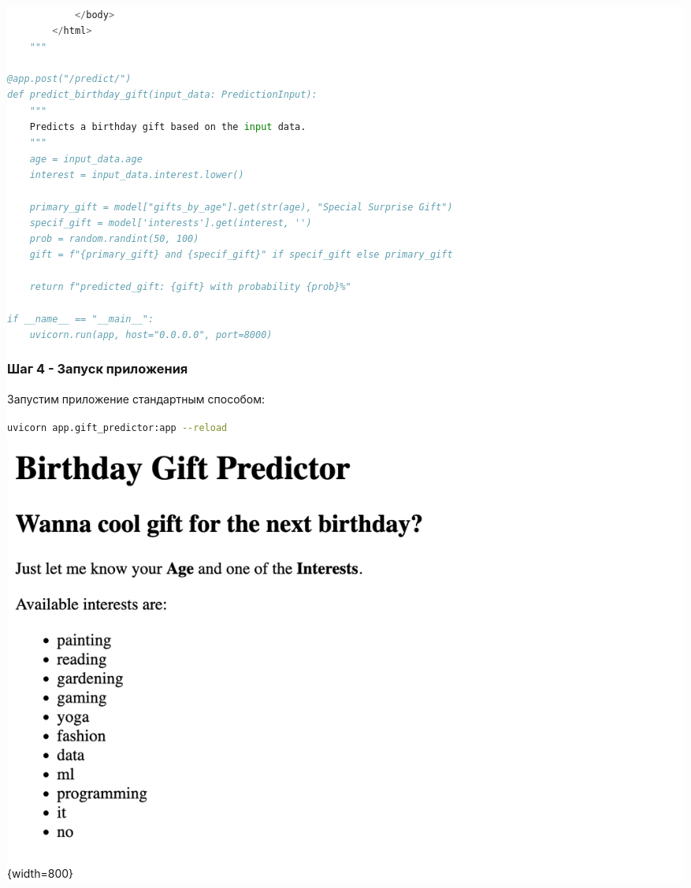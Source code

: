 ```python
            </body>
        </html>
    """

@app.post("/predict/")
def predict_birthday_gift(input_data: PredictionInput):
    """
    Predicts a birthday gift based on the input data.
    """
    age = input_data.age
    interest = input_data.interest.lower()

    primary_gift = model["gifts_by_age"].get(str(age), "Special Surprise Gift")
    specif_gift = model['interests'].get(interest, '')
    prob = random.randint(50, 100)
    gift = f"{primary_gift} and {specif_gift}" if specif_gift else primary_gift

    return f"predicted_gift: {gift} with probability {prob}%"

if __name__ == "__main__":
    uvicorn.run(app, host="0.0.0.0", port=8000)
```

### Шаг 4 - Запуск приложения

Запустим приложение стандартным способом: 

```bash
uvicorn app.gift_predictor:app --reload
```

![Untitled](docs/images/Untitled%203.png){width=800}

